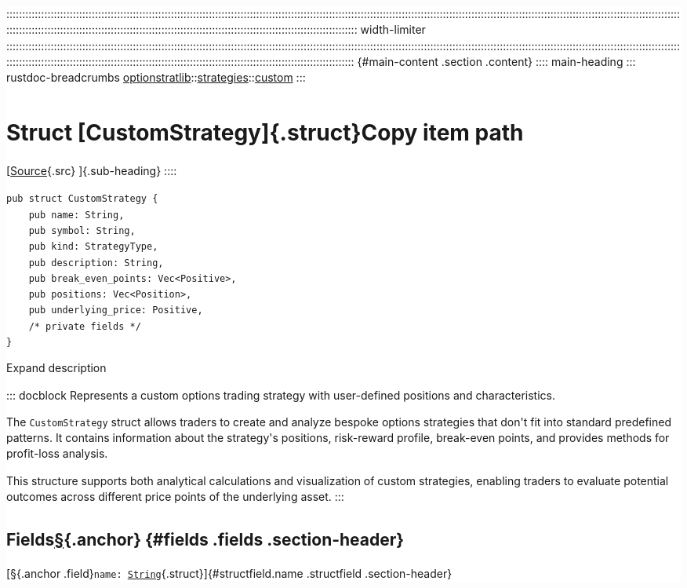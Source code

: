 :::::::::::::::::::::::::::::::::::::::::::::::::::::::::::::::::::::::::::::::::::::::::::::::::::::::::::::::::::::::::::::::::::::::::::::::::::::::::::::::::::::::::::::::::::::::::::::::::::::::::::::::::::::::::::::::::::::::::::::::::::::::::::::::::::::::::::::::::::::::::::::::::::::::::::::::::::::::::::::::::::: width-limiter
::::::::::::::::::::::::::::::::::::::::::::::::::::::::::::::::::::::::::::::::::::::::::::::::::::::::::::::::::::::::::::::::::::::::::::::::::::::::::::::::::::::::::::::::::::::::::::::::::::::::::::::::::::::::::::::::::::::::::::::::::::::::::::::::::::::::::::::::::::::::::::::::::::::::::::::::::::::::::::::::::: {#main-content .section .content}
:::: main-heading
::: rustdoc-breadcrumbs
[optionstratlib](../../index.html)::[strategies](../index.html)::[custom](index.html)
:::

# Struct [CustomStrategy]{.struct}Copy item path

[[Source](../../../src/optionstratlib/strategies/custom.rs.html#44-80){.src}
]{.sub-heading}
::::

``` {.rust .item-decl}
pub struct CustomStrategy {
    pub name: String,
    pub symbol: String,
    pub kind: StrategyType,
    pub description: String,
    pub break_even_points: Vec<Positive>,
    pub positions: Vec<Position>,
    pub underlying_price: Positive,
    /* private fields */
}
```

Expand description

::: docblock
Represents a custom options trading strategy with user-defined positions
and characteristics.

The `CustomStrategy` struct allows traders to create and analyze bespoke
options strategies that don't fit into standard predefined patterns. It
contains information about the strategy's positions, risk-reward
profile, break-even points, and provides methods for profit-loss
analysis.

This structure supports both analytical calculations and visualization
of custom strategies, enabling traders to evaluate potential outcomes
across different price points of the underlying asset.
:::

## Fields[§](#fields){.anchor} {#fields .fields .section-header}

[[§](#structfield.name){.anchor
.field}`name: `[`String`](https://doc.rust-lang.org/1.86.0/alloc/string/struct.String.html "struct alloc::string::String"){.struct}]{#structfield.name
.structfield .section-header}
